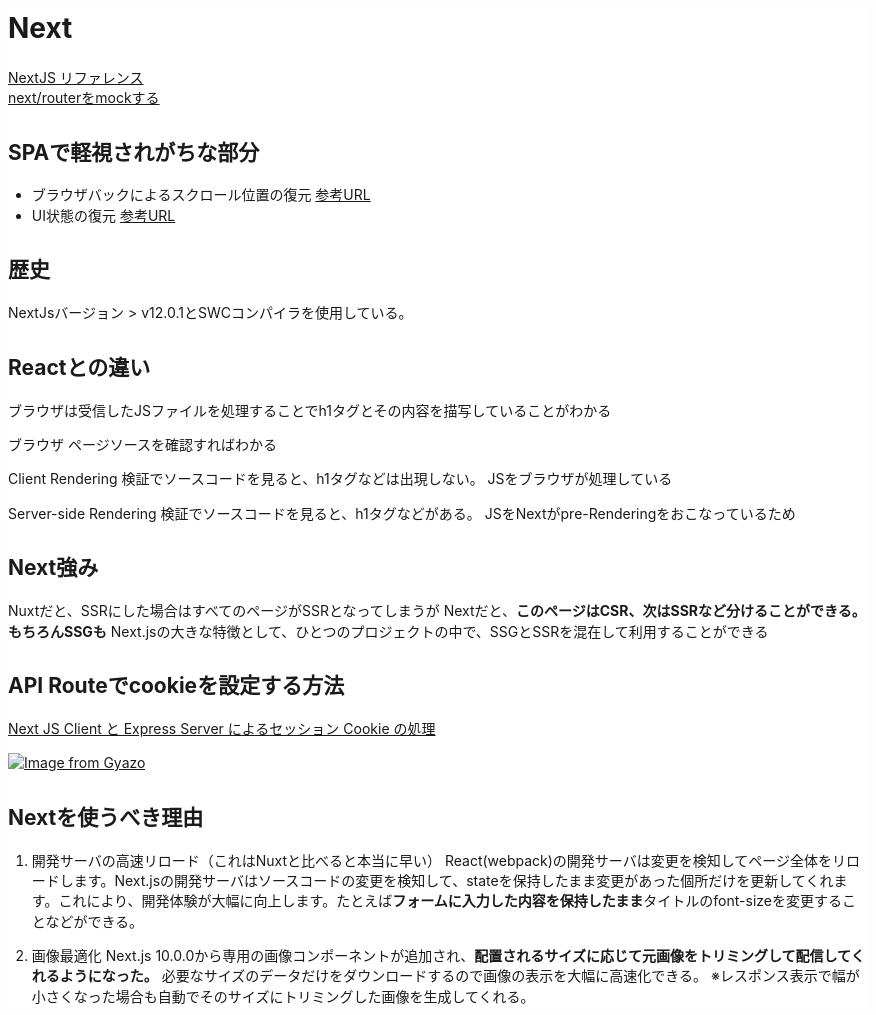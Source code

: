 # Next

[NextJS リファレンス](https://nextjs.org/docs/api-reference/next/image)  
[next/routerをmockする](https://fwywd.com/tech/next-testing-mock)

## SPAで軽視されがちな部分

- ブラウザバックによるスクロール位置の復元
[参考URL](https://zenn.dev/akfm/articles/next-js-scroll-restore)
- UI状態の復元
[参考URL](https://zenn.dev/akfm/articles/react-state-scope)

## 歴史

NextJsバージョン > v12.0.1とSWCコンパイラを使用している。

## Reactとの違い

ブラウザは受信したJSファイルを処理することでh1タグとその内容を描写していることがわかる

ブラウザ ページソースを確認すればわかる

Client Rendering
検証でソースコードを見ると、h1タグなどは出現しない。
JSをブラウザが処理している

Server-side Rendering
検証でソースコードを見ると、h1タグなどがある。
JSをNextがpre-Renderingをおこなっているため

## Next強み

Nuxtだと、SSRにした場合はすべてのページがSSRとなってしまうが
Nextだと、**このページはCSR、次はSSRなど分けることができる。もちろんSSGも**
Next.jsの大きな特徴として、ひとつのプロジェクトの中で、SSGとSSRを混在して利用することができる

## API Routeでcookieを設定する方法

[Next JS Client と Express Server によるセッション Cookie の処理](https://medium.com/@rejukg/session-cookie-handling-with-next-js-client-and-express-server-3f23cc743740)

[![Image from Gyazo](https://i.gyazo.com/bb4574ee02b54402aa3625cd0706f416.png)](https://gyazo.com/bb4574ee02b54402aa3625cd0706f416)

## Nextを使うべき理由

1. 開発サーバの高速リロード（これはNuxtと比べると本当に早い）
React(webpack)の開発サーバは変更を検知してページ全体をリロードします。Next.jsの開発サーバはソースコードの変更を検知して、stateを保持したまま変更があった個所だけを更新してくれます。これにより、開発体験が大幅に向上します。たとえば**フォームに入力した内容を保持したまま**タイトルのfont-sizeを変更することなどができる。

2. 画像最適化
Next.js 10.0.0から専用の画像コンポーネントが追加され、**配置されるサイズに応じて元画像をトリミングして配信してくれるようになった。**
必要なサイズのデータだけをダウンロードするので画像の表示を大幅に高速化できる。
※レスポンス表示で幅が小さくなった場合も自動でそのサイズにトリミングした画像を生成してくれる。
